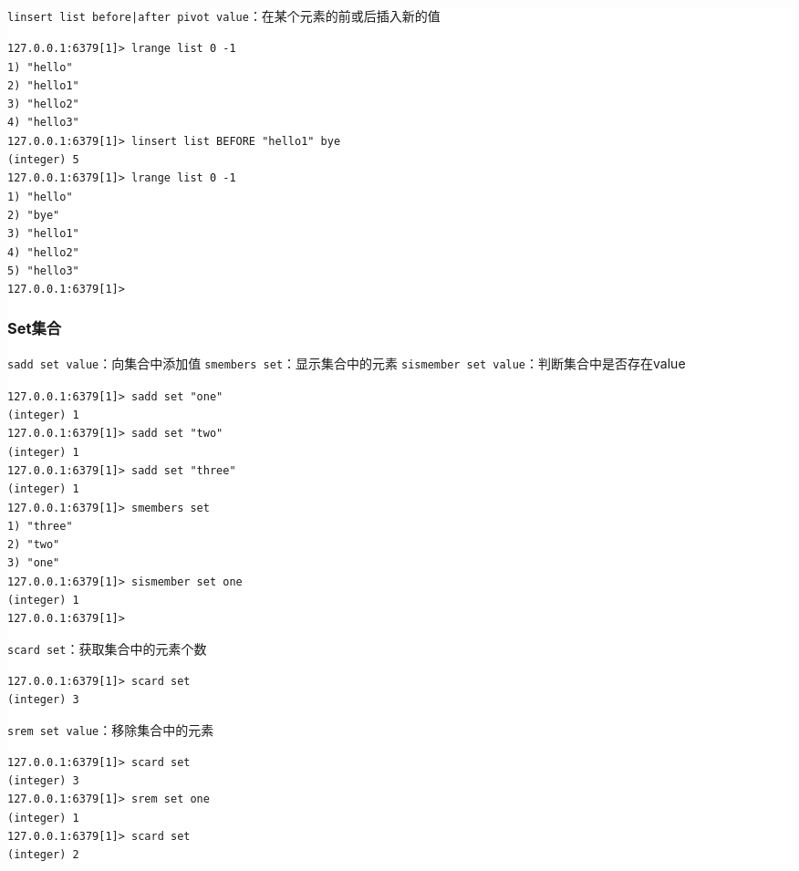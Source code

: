 `linsert list before|after pivot value`：在某个元素的前或后插入新的值
```shell
127.0.0.1:6379[1]> lrange list 0 -1
1) "hello"
2) "hello1"
3) "hello2"
4) "hello3"
127.0.0.1:6379[1]> linsert list BEFORE "hello1" bye
(integer) 5
127.0.0.1:6379[1]> lrange list 0 -1
1) "hello"
2) "bye"
3) "hello1"
4) "hello2"
5) "hello3"
127.0.0.1:6379[1]>
```

### Set集合
`sadd set value`：向集合中添加值
`smembers set`：显示集合中的元素
`sismember set value`：判断集合中是否存在value
```shell
127.0.0.1:6379[1]> sadd set "one"
(integer) 1
127.0.0.1:6379[1]> sadd set "two"
(integer) 1
127.0.0.1:6379[1]> sadd set "three"
(integer) 1
127.0.0.1:6379[1]> smembers set
1) "three"
2) "two"
3) "one"
127.0.0.1:6379[1]> sismember set one
(integer) 1
127.0.0.1:6379[1]>
```

`scard set`：获取集合中的元素个数
```shell
127.0.0.1:6379[1]> scard set
(integer) 3
```

`srem set value`：移除集合中的元素
```shell 
127.0.0.1:6379[1]> scard set
(integer) 3
127.0.0.1:6379[1]> srem set one
(integer) 1
127.0.0.1:6379[1]> scard set
(integer) 2
```
